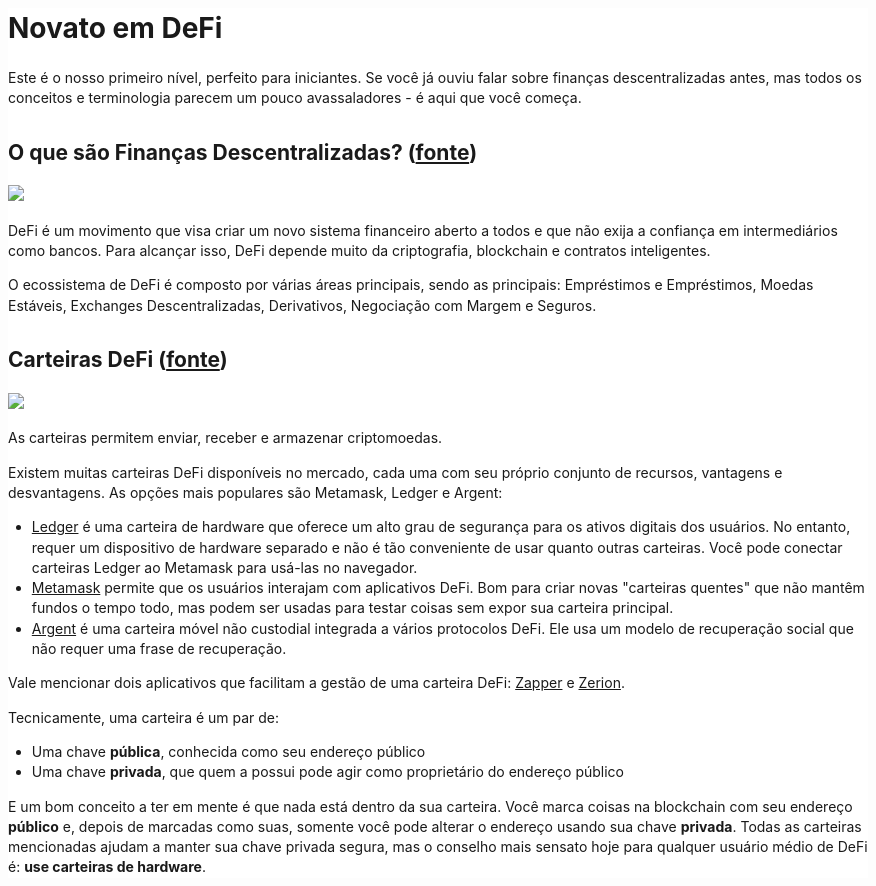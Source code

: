 # Novato em DeFi

Este é o nosso primeiro nível, perfeito para iniciantes. Se você já ouviu falar sobre finanças descentralizadas antes, mas todos os conceitos e terminologia parecem um pouco avassaladores - é aqui que você começa.

## O que são Finanças Descentralizadas? ([fonte](https://finematics.com/guide-to-decentralized-finance/))

![](https://i.imgur.com/SrIyP2o.png)

DeFi é um movimento que visa criar um novo sistema financeiro aberto a todos e que não exija a confiança em intermediários como bancos. Para alcançar isso, DeFi depende muito da criptografia, blockchain e contratos inteligentes.

O ecossistema de DeFi é composto por várias áreas principais, sendo as principais: Empréstimos e Empréstimos, Moedas Estáveis, Exchanges Descentralizadas, Derivativos, Negociação com Margem e Seguros.

## Carteiras DeFi ([fonte](https://finematics.com/top-3-defi-wallets-for-2021/))

![](https://i.imgur.com/NoZEbGT.png)

As carteiras permitem enviar, receber e armazenar criptomoedas.

Existem muitas carteiras DeFi disponíveis no mercado, cada uma com seu próprio conjunto de recursos, vantagens e desvantagens. As opções mais populares são Metamask, Ledger e Argent:

- [Ledger](https://www.ledger.com/) é uma carteira de hardware que oferece um alto grau de segurança para os ativos digitais dos usuários. No entanto, requer um dispositivo de hardware separado e não é tão conveniente de usar quanto outras carteiras. Você pode conectar carteiras Ledger ao Metamask para usá-las no navegador.
- [Metamask](https://metamask.io/) permite que os usuários interajam com aplicativos DeFi. Bom para criar novas "carteiras quentes" que não mantêm fundos o tempo todo, mas podem ser usadas para testar coisas sem expor sua carteira principal.
- [Argent](https://www.argent.xyz/) é uma carteira móvel não custodial integrada a vários protocolos DeFi. Ele usa um modelo de recuperação social que não requer uma frase de recuperação.

Vale mencionar dois aplicativos que facilitam a gestão de uma carteira DeFi: [Zapper](https://zapper.fi/) e [Zerion](https://zerion.io/).

Tecnicamente, uma carteira é um par de:
- Uma chave **pública**, conhecida como seu endereço público
- Uma chave **privada**, que quem a possui pode agir como proprietário do endereço público

E um bom conceito a ter em mente é que nada está dentro da sua carteira. Você marca coisas na blockchain com seu endereço **público** e, depois de marcadas como suas, somente você pode alterar o endereço usando sua chave **privada**. Todas as carteiras mencionadas ajudam a manter sua chave privada segura, mas o conselho mais sensato hoje para qualquer usuário médio de DeFi é: **use carteiras de hardware**.
